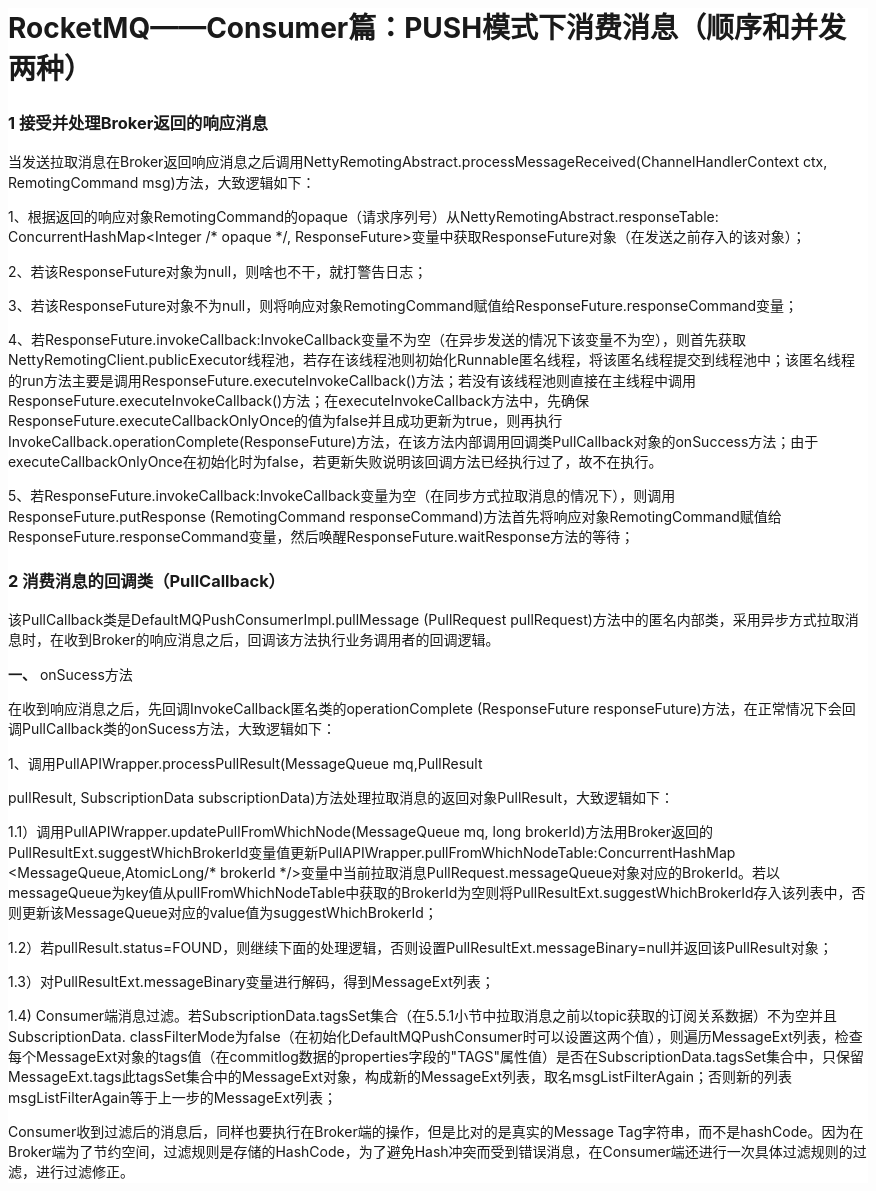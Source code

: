 # RocketMQ——Consumer篇：PUSH模式下消费消息（顺序和并发两种）

### 1 接受并处理Broker返回的响应消息

当发送拉取消息在Broker返回响应消息之后调用NettyRemotingAbstract.processMessageReceived(ChannelHandlerContext ctx, RemotingCommand msg)方法，大致逻辑如下：

1、根据返回的响应对象RemotingCommand的opaque（请求序列号）从NettyRemotingAbstract.responseTable: ConcurrentHashMap<Integer /* opaque */, ResponseFuture>变量中获取ResponseFuture对象（在发送之前存入的该对象）；

2、若该ResponseFuture对象为null，则啥也不干，就打警告日志；

3、若该ResponseFuture对象不为null，则将响应对象RemotingCommand赋值给ResponseFuture.responseCommand变量；

4、若ResponseFuture.invokeCallback:InvokeCallback变量不为空（在异步发送的情况下该变量不为空），则首先获取NettyRemotingClient.publicExecutor线程池，若存在该线程池则初始化Runnable匿名线程，将该匿名线程提交到线程池中；该匿名线程的run方法主要是调用ResponseFuture.executeInvokeCallback()方法；若没有该线程池则直接在主线程中调用ResponseFuture.executeInvokeCallback()方法；在executeInvokeCallback方法中，先确保ResponseFuture.executeCallbackOnlyOnce的值为false并且成功更新为true，则再执行InvokeCallback.operationComplete(ResponseFuture)方法，在该方法内部调用回调类PullCallback对象的onSuccess方法；由于executeCallbackOnlyOnce在初始化时为false，若更新失败说明该回调方法已经执行过了，故不在执行。

5、若ResponseFuture.invokeCallback:InvokeCallback变量为空（在同步方式拉取消息的情况下），则调用ResponseFuture.putResponse (RemotingCommand responseCommand)方法首先将响应对象RemotingCommand赋值给ResponseFuture.responseCommand变量，然后唤醒ResponseFuture.waitResponse方法的等待；

### 2 消费消息的回调类（PullCallback）

该PullCallback类是DefaultMQPushConsumerImpl.pullMessage (PullRequest pullRequest)方法中的匿名内部类，采用异步方式拉取消息时，在收到Broker的响应消息之后，回调该方法执行业务调用者的回调逻辑。

**一、** onSucess方法

在收到响应消息之后，先回调InvokeCallback匿名类的operationComplete (ResponseFuture responseFuture)方法，在正常情况下会回调PullCallback类的onSucess方法，大致逻辑如下：

1、调用PullAPIWrapper.processPullResult(MessageQueue mq,PullResult

pullResult, SubscriptionData subscriptionData)方法处理拉取消息的返回对象PullResult，大致逻辑如下：

1.1）调用PullAPIWrapper.updatePullFromWhichNode(MessageQueue mq, long brokerId)方法用Broker返回的PullResultExt.suggestWhichBrokerId变量值更新PullAPIWrapper.pullFromWhichNodeTable:ConcurrentHashMap <MessageQueue,AtomicLong/* brokerId */>变量中当前拉取消息PullRequest.messageQueue对象对应的BrokerId。若以messageQueue为key值从pullFromWhichNodeTable中获取的BrokerId为空则将PullResultExt.suggestWhichBrokerId存入该列表中，否则更新该MessageQueue对应的value值为suggestWhichBrokerId；

1.2）若pullResult.status=FOUND，则继续下面的处理逻辑，否则设置PullResultExt.messageBinary=null并返回该PullResult对象；

1.3）对PullResultExt.messageBinary变量进行解码，得到MessageExt列表；

1.4) Consumer端消息过滤。若SubscriptionData.tagsSet集合（在5.5.1小节中拉取消息之前以topic获取的订阅关系数据）不为空并且SubscriptionData. classFilterMode为false（在初始化DefaultMQPushConsumer时可以设置这两个值），则遍历MessageExt列表，检查每个MessageExt对象的tags值（在commitlog数据的properties字段的"TAGS"属性值）是否在SubscriptionData.tagsSet集合中，只保留MessageExt.tags此tagsSet集合中的MessageExt对象，构成新的MessageExt列表，取名msgListFilterAgain；否则新的列表msgListFilterAgain等于上一步的MessageExt列表；

Consumer收到过滤后的消息后，同样也要执行在Broker端的操作，但是比对的是真实的Message Tag字符串，而不是hashCode。因为在Broker端为了节约空间，过滤规则是存储的HashCode，为了避免Hash冲突而受到错误消息，在Consumer端还进行一次具体过滤规则的过滤，进行过滤修正。
